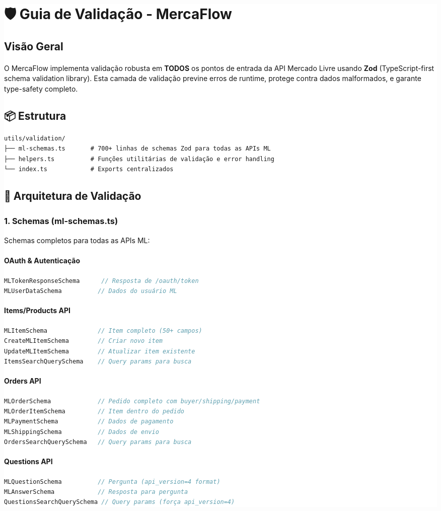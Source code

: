 # 🛡️ Guia de Validação - MercaFlow

## Visão Geral

O MercaFlow implementa validação robusta em **TODOS** os pontos de entrada da API Mercado Livre usando **Zod** (TypeScript-first schema validation library). Esta camada de validação previne erros de runtime, protege contra dados malformados, e garante type-safety completo.

## 📦 Estrutura

```
utils/validation/
├── ml-schemas.ts       # 700+ linhas de schemas Zod para todas as APIs ML
├── helpers.ts          # Funções utilitárias de validação e error handling
└── index.ts            # Exports centralizados
```

## 🎯 Arquitetura de Validação

### 1. Schemas (ml-schemas.ts)

Schemas completos para todas as APIs ML:

#### **OAuth & Autenticação**
```typescript
MLTokenResponseSchema      // Resposta de /oauth/token
MLUserDataSchema          // Dados do usuário ML
```

#### **Items/Products API**
```typescript
MLItemSchema              // Item completo (50+ campos)
CreateMLItemSchema        // Criar novo item
UpdateMLItemSchema        // Atualizar item existente
ItemsSearchQuerySchema    // Query params para busca
```

#### **Orders API**
```typescript
MLOrderSchema             // Pedido completo com buyer/shipping/payment
MLOrderItemSchema         // Item dentro do pedido
MLPaymentSchema           // Dados de pagamento
MLShippingSchema          // Dados de envio
OrdersSearchQuerySchema   // Query params para busca
```

#### **Questions API**
```typescript
MLQuestionSchema          // Pergunta (api_version=4 format)
MLAnswerSchema            // Resposta para pergunta
QuestionsSearchQuerySchema // Query params (força api_version=4)
```
